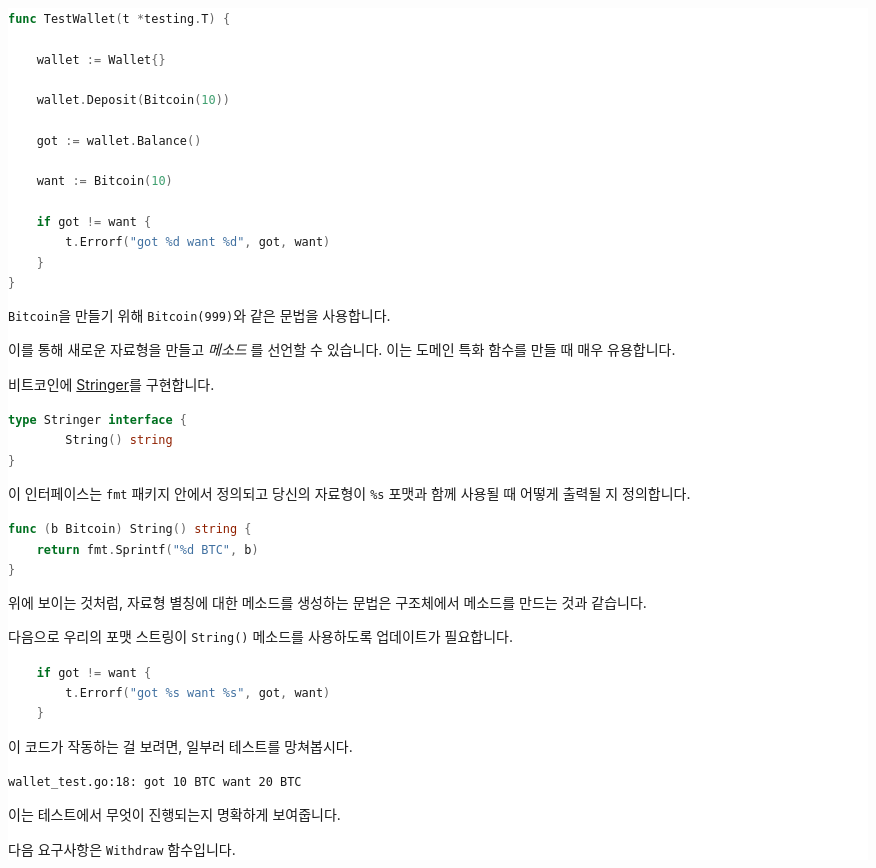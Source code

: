 ```go
func TestWallet(t *testing.T) {

    wallet := Wallet{}

    wallet.Deposit(Bitcoin(10))

    got := wallet.Balance()

    want := Bitcoin(10)

    if got != want {
        t.Errorf("got %d want %d", got, want)
    }
}
```


`Bitcoin`을 만들기 위해 `Bitcoin(999)`와 같은 문법을 사용합니다.


이를 통해 새로운 자료형을 만들고 _메소드_ 를 선언할 수 있습니다. 이는 도메인 특화 함수를 만들 때 매우 유용합니다.


비트코인에 [Stringer](https://golang.org/pkg/fmt/#Stringer)를 구현합니다.

```go
type Stringer interface {
        String() string
}
```


이 인터페이스는 `fmt` 패키지 안에서 정의되고 당신의 자료형이 `%s` 포맷과 함께 사용될 때 어떻게 출력될 지 정의합니다.

```go
func (b Bitcoin) String() string {
    return fmt.Sprintf("%d BTC", b)
}
```


위에 보이는 것처럼, 자료형 별칭에 대한 메소드를 생성하는 문법은 구조체에서 메소드를 만드는 것과 같습니다.


다음으로 우리의 포맷 스트링이 `String()` 메소드를 사용하도록 업데이트가 필요합니다.

```go
    if got != want {
        t.Errorf("got %s want %s", got, want)
    }
```


이 코드가 작동하는 걸 보려면, 일부러 테스트를 망쳐봅시다.

`wallet_test.go:18: got 10 BTC want 20 BTC`


이는 테스트에서 무엇이 진행되는지 명확하게 보여줍니다.


다음 요구사항은 `Withdraw` 함수입니다.
